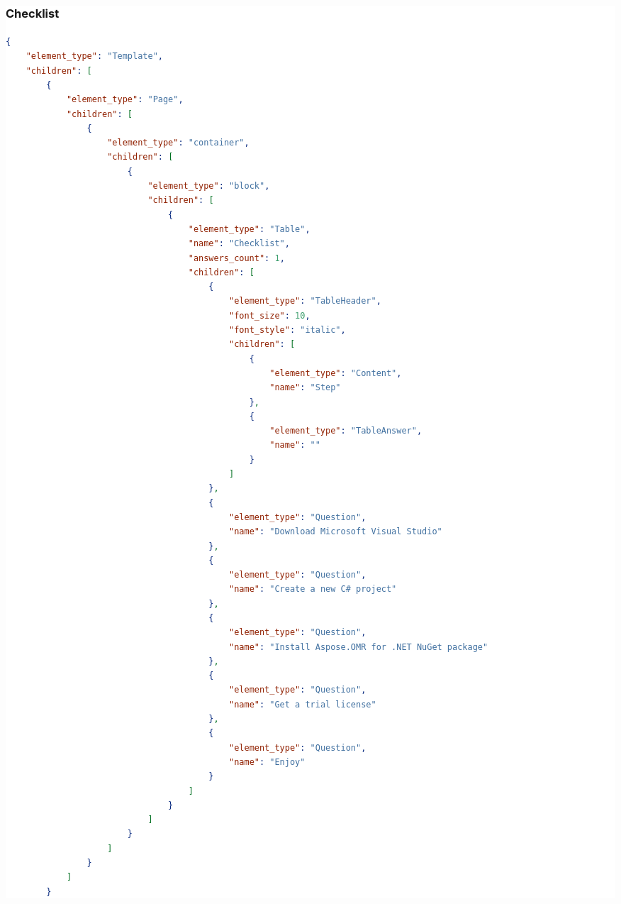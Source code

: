 ### Checklist

```json
{
	"element_type": "Template",
	"children": [
		{
			"element_type": "Page",
			"children": [
				{
					"element_type": "container",
					"children": [
						{
							"element_type": "block",
							"children": [
								{
									"element_type": "Table",
									"name": "Checklist",
									"answers_count": 1,
									"children": [
										{
											"element_type": "TableHeader",
											"font_size": 10,
											"font_style": "italic",
											"children": [
												{
													"element_type": "Content",
													"name": "Step"
												},
												{
													"element_type": "TableAnswer",
													"name": ""
												}
											]
										},
										{
											"element_type": "Question",
											"name": "Download Microsoft Visual Studio"
										},
										{
											"element_type": "Question",
											"name": "Create a new C# project"
										},
										{
											"element_type": "Question",
											"name": "Install Aspose.OMR for .NET NuGet package"
										},
										{
											"element_type": "Question",
											"name": "Get a trial license"
										},
										{
											"element_type": "Question",
											"name": "Enjoy"
										}
									]
								}
							]
						}
					]
				}
			]
		}
```